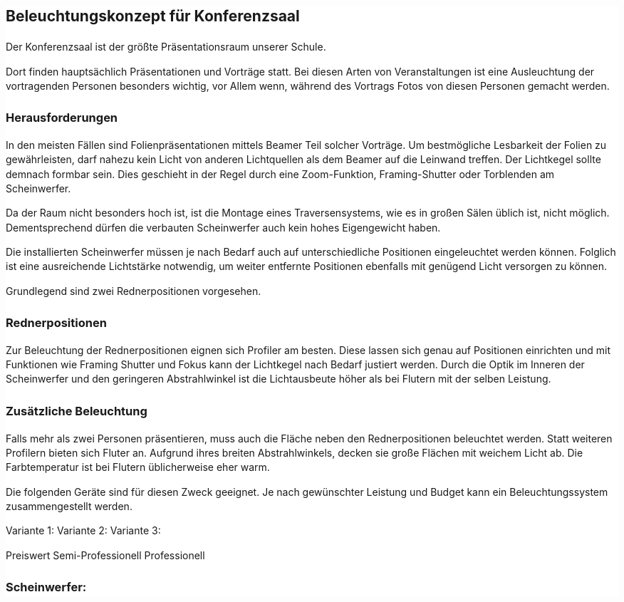 Beleuchtungskonzept für Konferenzsaal
-------------------------------------

Der Konferenzsaal ist der größte Präsentationsraum unserer Schule.

Dort finden hauptsächlich Präsentationen und Vorträge statt. Bei diesen
Arten von Veranstaltungen ist eine Ausleuchtung der vortragenden
Personen besonders wichtig, vor Allem wenn, während des Vortrags Fotos
von diesen Personen gemacht werden.

### Herausforderungen

In den meisten Fällen sind Folienpräsentationen mittels Beamer Teil
solcher Vorträge. Um bestmögliche Lesbarkeit der Folien zu
gewährleisten, darf nahezu kein Licht von anderen Lichtquellen als dem
Beamer auf die Leinwand treffen. Der Lichtkegel sollte demnach formbar
sein. Dies geschieht in der Regel durch eine Zoom-Funktion,
Framing-Shutter oder Torblenden am Scheinwerfer.

Da der Raum nicht besonders hoch ist, ist die Montage eines
Traversensystems, wie es in großen Sälen üblich ist, nicht möglich.
Dementsprechend dürfen die verbauten Scheinwerfer auch kein hohes
Eigengewicht haben.

Die installierten Scheinwerfer müssen je nach Bedarf auch auf
unterschiedliche Positionen eingeleuchtet werden können. Folglich ist
eine ausreichende Lichtstärke notwendig, um weiter entfernte Positionen
ebenfalls mit genügend Licht versorgen zu können.

Grundlegend sind zwei Rednerpositionen vorgesehen.

### Rednerpositionen

Zur Beleuchtung der Rednerpositionen eignen sich Profiler am besten.
Diese lassen sich genau auf Positionen einrichten und mit Funktionen wie
Framing Shutter und Fokus kann der Lichtkegel nach Bedarf justiert
werden. Durch die Optik im Inneren der Scheinwerfer und den geringeren
Abstrahlwinkel ist die Lichtausbeute höher als bei Flutern mit der
selben Leistung.

### Zusätzliche Beleuchtung

Falls mehr als zwei Personen präsentieren, muss auch die Fläche neben
den Rednerpositionen beleuchtet werden. Statt weiteren Profilern bieten
sich Fluter an. Aufgrund ihres breiten Abstrahlwinkels, decken sie große
Flächen mit weichem Licht ab. Die Farbtemperatur ist bei Flutern
üblicherweise eher warm.

Die folgenden Geräte sind für diesen Zweck geeignet. Je nach gewünschter
Leistung und Budget kann ein Beleuchtungssystem zusammengestellt werden.

Variante 1: Variante 2: Variante 3:

Preiswert Semi-Professionell Professionell

### Scheinwerfer:
